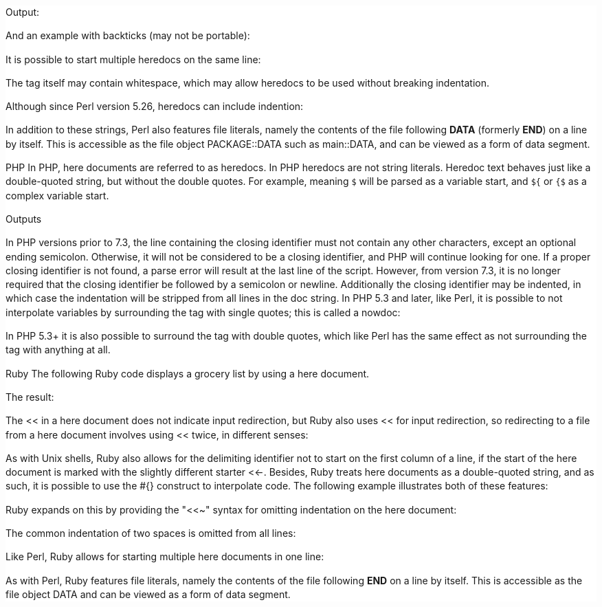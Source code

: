 Output:

And an example with backticks (may not be portable):

It is possible to start multiple heredocs on the same line:

The tag itself may contain whitespace, which may allow heredocs to be used without breaking indentation.

Although since Perl version 5.26, heredocs can include indention:

In addition to these strings, Perl also features file literals, namely the contents of the file following __DATA__ (formerly __END__) on a line by itself. This is accessible as the file object PACKAGE::DATA such as main::DATA, and can be viewed as a form of data segment.

PHP
In PHP, here documents are referred to as heredocs. In PHP heredocs are not string literals. Heredoc text behaves just like a double-quoted string, but without the double quotes. For example, meaning `$` will be parsed as a variable start, and `${` or `{$` as a complex variable start.

Outputs

In PHP versions prior to 7.3, the line containing the closing identifier must not contain any other characters, except an optional ending semicolon.  Otherwise, it will not be considered to be a closing identifier, and PHP will continue looking for one. If a proper closing identifier is not found, a parse error will result at the last line of the script. However, from version 7.3, it is no longer required that the closing identifier be followed by a semicolon or newline. Additionally the closing identifier may be indented, in which case the indentation will be stripped from all lines in the doc string.
In PHP 5.3 and later, like Perl, it is possible to not interpolate variables by surrounding the tag with single quotes; this is called a nowdoc:

In PHP 5.3+ it is also possible to surround the tag with double quotes, which like Perl has the same effect as not surrounding the tag with anything at all.

Ruby
The following Ruby code displays a grocery list by using a here document.

The result:

The << in a here document does not indicate input redirection, but Ruby also uses << for input redirection, so redirecting to a file from a here document involves using << twice, in different senses:

As with Unix shells, Ruby also allows for the delimiting identifier not to start on the first column of a line, if the start of the here document is marked with the slightly different starter <<-.
Besides, Ruby treats here documents as a double-quoted string, and as such, it is possible to use the #{} construct to interpolate code.
The following example illustrates both of these features:

Ruby expands on this by providing the "<<~" syntax for omitting indentation on the here document:

The common indentation of two spaces is omitted from all lines:

Like Perl, Ruby allows for starting multiple here documents in one line:

As with Perl, Ruby features file literals, namely the contents of the file following __END__ on a line by itself. This is accessible as the file object DATA and can be viewed as a form of data segment.
